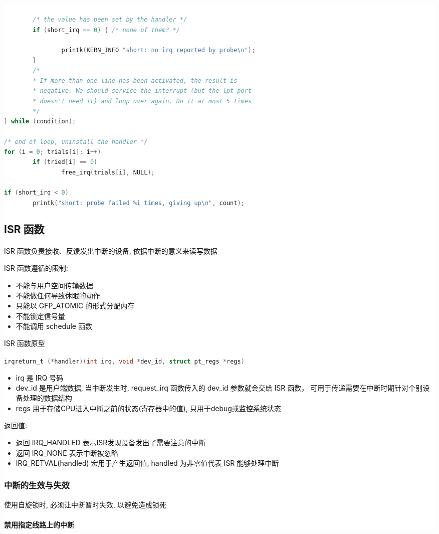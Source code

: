 ```c

        /* the value has been set by the handler */
        if (short_irq == 0) { /* none of them? */

                printk(KERN_INFO "short: no irq reported by probe\n");
        }
        /*
        * If more than one line has been activated, the result is
        * negative. We should service the interrupt (but the lpt port
        * doesn't need it) and loop over again. Do it at most 5 times
        */
} while (condition);

/* end of loop, uninstall the handler */
for (i = 0; trials[i]; i++)
        if (tried[i] == 0)
                free_irq(trials[i], NULL);

if (short_irq < 0)
        printk("short: probe failed %i times, giving up\n", count);

```

## ISR 函数

ISR 函数负责接收、反馈发出中断的设备, 依据中断的意义来读写数据

ISR 函数遵循的限制:

- 不能与用户空间传输数据
- 不能做任何导致休眠的动作
- 只能以 GFP_ATOMIC 的形式分配内存
- 不能锁定信号量
- 不能调用 schedule 函数

ISR 函数原型
```c
irqreturn_t (*handler)(int irq, void *dev_id, struct pt_regs *regs)
```
- irq 是 IRQ 号码
- dev_id 是用户端数据, 当中断发生时, request_irq 函数传入的 dev_id 参数就会交给 ISR 函数， 可用于传递需要在中断时期针对个别设备处理的数据结构
- regs 用于存储CPU进入中断之前的状态(寄存器中的值), 只用于debug或监控系统状态

返回值:

- 返回 IRQ_HANDLED 表示ISR发现设备发出了需要注意的中断
- 返回 IRQ_NONE 表示中断被忽略
- IRQ_RETVAL(handled) 宏用于产生返回值, handled 为非零值代表 ISR 能够处理中断

### 中断的生效与失效

使用自旋锁时, 必须让中断暂时失效, 以避免造成锁死

#### 禁用指定线路上的中断
